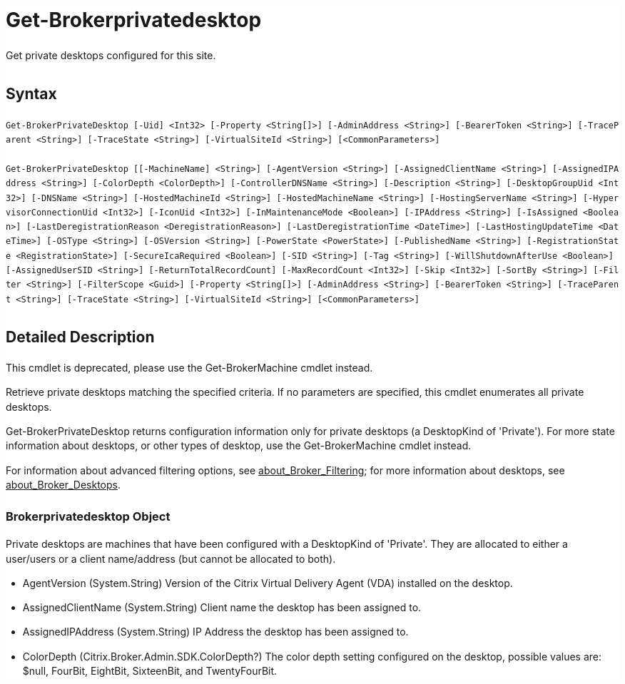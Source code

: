 ﻿
# Get-Brokerprivatedesktop
Get private desktops configured for this site.
## Syntax

```
Get-BrokerPrivateDesktop [-Uid] <Int32> [-Property <String[]>] [-AdminAddress <String>] [-BearerToken <String>] [-TraceParent <String>] [-TraceState <String>] [-VirtualSiteId <String>] [<CommonParameters>]  
  
Get-BrokerPrivateDesktop [[-MachineName] <String>] [-AgentVersion <String>] [-AssignedClientName <String>] [-AssignedIPAddress <String>] [-ColorDepth <ColorDepth>] [-ControllerDNSName <String>] [-Description <String>] [-DesktopGroupUid <Int32>] [-DNSName <String>] [-HostedMachineId <String>] [-HostedMachineName <String>] [-HostingServerName <String>] [-HypervisorConnectionUid <Int32>] [-IconUid <Int32>] [-InMaintenanceMode <Boolean>] [-IPAddress <String>] [-IsAssigned <Boolean>] [-LastDeregistrationReason <DeregistrationReason>] [-LastDeregistrationTime <DateTime>] [-LastHostingUpdateTime <DateTime>] [-OSType <String>] [-OSVersion <String>] [-PowerState <PowerState>] [-PublishedName <String>] [-RegistrationState <RegistrationState>] [-SecureIcaRequired <Boolean>] [-SID <String>] [-Tag <String>] [-WillShutdownAfterUse <Boolean>] [-AssignedUserSID <String>] [-ReturnTotalRecordCount] [-MaxRecordCount <Int32>] [-Skip <Int32>] [-SortBy <String>] [-Filter <String>] [-FilterScope <Guid>] [-Property <String[]>] [-AdminAddress <String>] [-BearerToken <String>] [-TraceParent <String>] [-TraceState <String>] [-VirtualSiteId <String>] [<CommonParameters>]
```

## Detailed Description
This cmdlet is deprecated, please use the Get-BrokerMachine cmdlet instead.

Retrieve private desktops matching the specified criteria. If no parameters are specified, this cmdlet enumerates all private desktops.

Get-BrokerPrivateDesktop returns configuration information only for private desktops (a DesktopKind of 'Private'). For more state information about desktops, or other types of desktop, use the Get-BrokerMachine cmdlet instead.

For information about advanced filtering options, see [about\_Broker\_Filtering](../about_Broker_Filtering/); for more information about desktops, see [about\_Broker\_Desktops](../about_Broker_Desktops/).


### Brokerprivatedesktop Object
Private desktops are machines that have been configured with a DesktopKind of 'Private'. They are allocated to either a user/users or a client name/address (but cannot be allocated to both).


  * AgentVersion (System.String) Version of the Citrix Virtual Delivery Agent (VDA) installed on the desktop.

  * AssignedClientName (System.String) Client name the desktop has been assigned to.

  * AssignedIPAddress (System.String) IP Address the desktop has been assigned to.

  * ColorDepth (Citrix.Broker.Admin.SDK.ColorDepth?) The color depth setting configured on the desktop, possible values are: \$null, FourBit, EightBit, SixteenBit, and TwentyFourBit.

